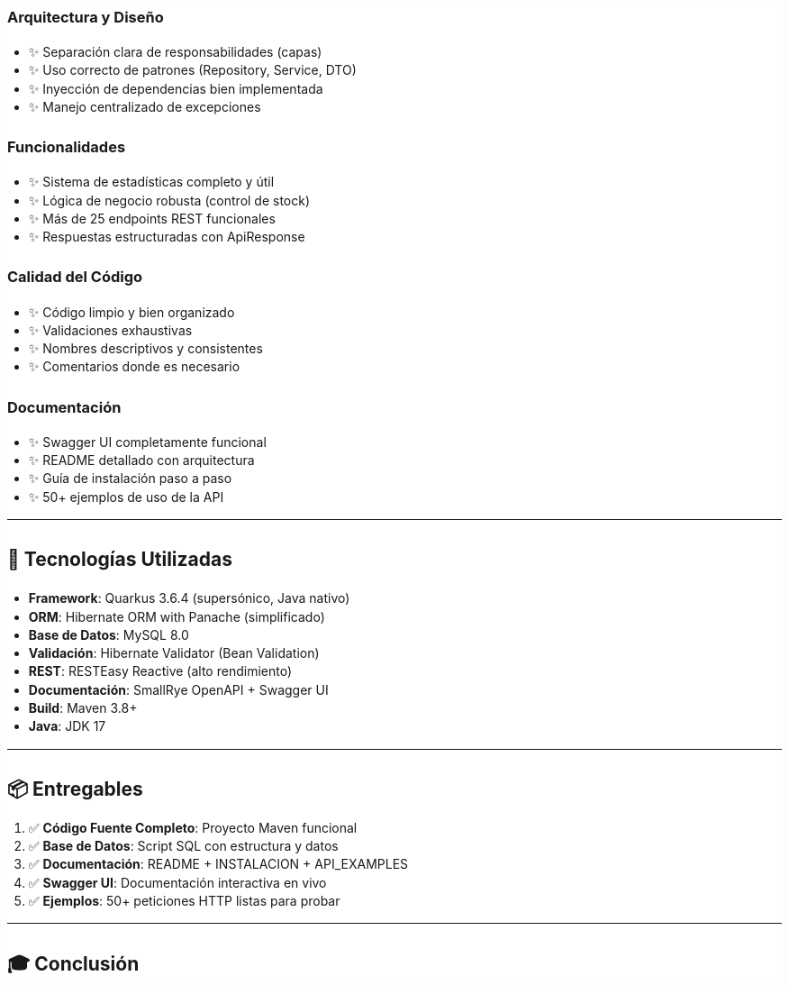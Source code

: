 ### Arquitectura y Diseño
- ✨ Separación clara de responsabilidades (capas)
- ✨ Uso correcto de patrones (Repository, Service, DTO)
- ✨ Inyección de dependencias bien implementada
- ✨ Manejo centralizado de excepciones

### Funcionalidades
- ✨ Sistema de estadísticas completo y útil
- ✨ Lógica de negocio robusta (control de stock)
- ✨ Más de 25 endpoints REST funcionales
- ✨ Respuestas estructuradas con ApiResponse<T>

### Calidad del Código
- ✨ Código limpio y bien organizado
- ✨ Validaciones exhaustivas
- ✨ Nombres descriptivos y consistentes
- ✨ Comentarios donde es necesario

### Documentación
- ✨ Swagger UI completamente funcional
- ✨ README detallado con arquitectura
- ✨ Guía de instalación paso a paso
- ✨ 50+ ejemplos de uso de la API

---

## 🚀 Tecnologías Utilizadas

- **Framework**: Quarkus 3.6.4 (supersónico, Java nativo)
- **ORM**: Hibernate ORM with Panache (simplificado)
- **Base de Datos**: MySQL 8.0
- **Validación**: Hibernate Validator (Bean Validation)
- **REST**: RESTEasy Reactive (alto rendimiento)
- **Documentación**: SmallRye OpenAPI + Swagger UI
- **Build**: Maven 3.8+
- **Java**: JDK 17

---

## 📦 Entregables

1. ✅ **Código Fuente Completo**: Proyecto Maven funcional
2. ✅ **Base de Datos**: Script SQL con estructura y datos
3. ✅ **Documentación**: README + INSTALACION + API_EXAMPLES
4. ✅ **Swagger UI**: Documentación interactiva en vivo
5. ✅ **Ejemplos**: 50+ peticiones HTTP listas para probar

---

## 🎓 Conclusión
